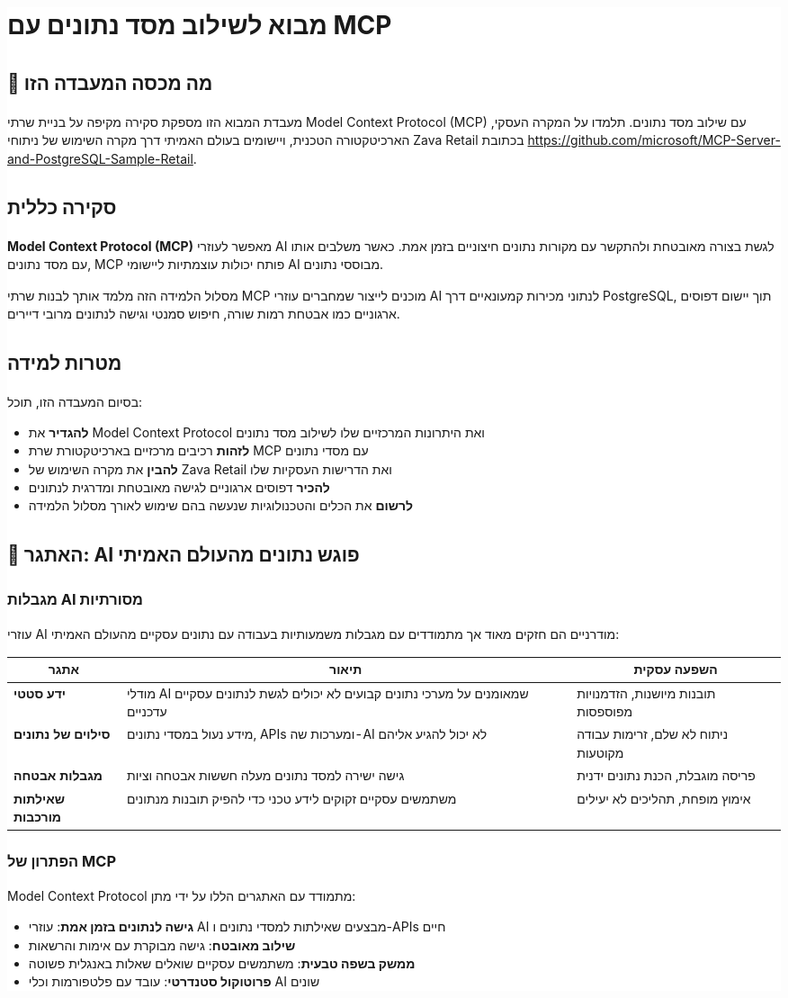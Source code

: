 
# מבוא לשילוב מסד נתונים עם MCP

## 🎯 מה מכסה המעבדה הזו

מעבדת המבוא הזו מספקת סקירה מקיפה על בניית שרתי Model Context Protocol (MCP) עם שילוב מסד נתונים. תלמדו על המקרה העסקי, הארכיטקטורה הטכנית, ויישומים בעולם האמיתי דרך מקרה השימוש של ניתוחי Zava Retail בכתובת https://github.com/microsoft/MCP-Server-and-PostgreSQL-Sample-Retail.

## סקירה כללית

**Model Context Protocol (MCP)** מאפשר לעוזרי AI לגשת בצורה מאובטחת ולהתקשר עם מקורות נתונים חיצוניים בזמן אמת. כאשר משלבים אותו עם מסד נתונים, MCP פותח יכולות עוצמתיות ליישומי AI מבוססי נתונים.

מסלול הלמידה הזה מלמד אותך לבנות שרתי MCP מוכנים לייצור שמחברים עוזרי AI לנתוני מכירות קמעונאיים דרך PostgreSQL, תוך יישום דפוסים ארגוניים כמו אבטחת רמות שורה, חיפוש סמנטי וגישה לנתונים מרובי דיירים.

## מטרות למידה

בסיום המעבדה הזו, תוכל:

- **להגדיר** את Model Context Protocol ואת היתרונות המרכזיים שלו לשילוב מסד נתונים  
- **לזהות** רכיבים מרכזיים בארכיטקטורת שרת MCP עם מסדי נתונים  
- **להבין** את מקרה השימוש של Zava Retail ואת הדרישות העסקיות שלו  
- **להכיר** דפוסים ארגוניים לגישה מאובטחת ומדרגית לנתונים  
- **לרשום** את הכלים והטכנולוגיות שנעשה בהם שימוש לאורך מסלול הלמידה  

## 🧭 האתגר: AI פוגש נתונים מהעולם האמיתי

### מגבלות AI מסורתיות

עוזרי AI מודרניים הם חזקים מאוד אך מתמודדים עם מגבלות משמעותיות בעבודה עם נתונים עסקיים מהעולם האמיתי:

| **אתגר** | **תיאור** | **השפעה עסקית** |
|----------|-----------|------------------|
| **ידע סטטי** | מודלי AI שמאומנים על מערכי נתונים קבועים לא יכולים לגשת לנתונים עסקיים עדכניים | תובנות מיושנות, הזדמנויות מפוספסות |
| **סילוים של נתונים** | מידע נעול במסדי נתונים, APIs ומערכות שה-AI לא יכול להגיע אליהם | ניתוח לא שלם, זרימות עבודה מקוטעות |
| **מגבלות אבטחה** | גישה ישירה למסד נתונים מעלה חששות אבטחה וציות | פריסה מוגבלת, הכנת נתונים ידנית |
| **שאילתות מורכבות** | משתמשים עסקיים זקוקים לידע טכני כדי להפיק תובנות מנתונים | אימוץ מופחת, תהליכים לא יעילים |

### הפתרון של MCP

Model Context Protocol מתמודד עם האתגרים הללו על ידי מתן:

- **גישה לנתונים בזמן אמת**: עוזרי AI מבצעים שאילתות למסדי נתונים ו-APIs חיים  
- **שילוב מאובטח**: גישה מבוקרת עם אימות והרשאות  
- **ממשק בשפה טבעית**: משתמשים עסקיים שואלים שאלות באנגלית פשוטה  
- **פרוטוקול סטנדרטי**: עובד עם פלטפורמות וכלי AI שונים  
